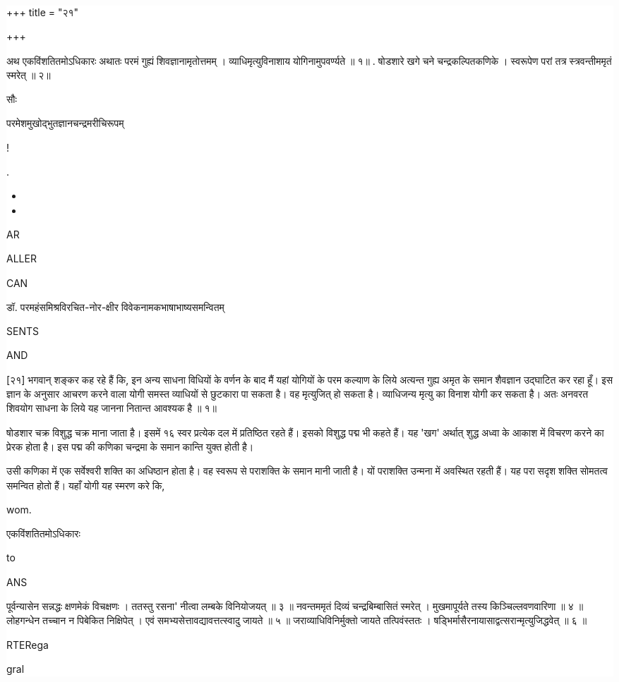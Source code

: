+++
title = "२१"

+++

अथ एकविंशतितमोऽधिकारः अथातः परमं गुह्यं शिवज्ञानामृतोत्तमम् । व्याधिमृत्युविनाशाय योगिनामुपवर्ण्यते ॥ १॥ . षोडशारे खगे चने चन्द्रकल्पितकणिके । स्वरूपेण परां तत्र स्त्रवन्तीममृतं स्मरेत् ॥ २॥ 

सौः 

परमेशमुखोद्भुतज्ञानचन्द्रमरीचिरूपम् 

! 

. 

- 

- 

AR 

ALLER 

CAN 

डॉ. परमहंसमिश्रविरचित-नोर-क्षीर विवेकनामकभाषाभाष्यसमन्वितम् 

SENTS 

AND 

[२१] भगवान् शङ्कर कह रहे हैं कि, इन अन्य साधना विधियों के वर्णन के बाद मैं यहां योगियों के परम कल्याण के लिये अत्यन्त गुह्य अमृत के समान शैवज्ञान उद्घाटित कर रहा हूँ। इस ज्ञान के अनुसार आचरण करने वाला योगी समस्त व्याधियों से छुटकारा पा सकता है। वह मृत्युजित् हो सकता है। व्याधिजन्य मृत्यु का विनाश योगी कर सकता है। अतः अनवरत शिवयोग साधना के लिये यह जानना नितान्त आवश्यक है ॥ १॥ 

षोडशार चक्र विशुद्ध चक्र माना जाता है। इसमें १६ स्वर प्रत्येक दल में प्रतिष्ठित रहते हैं। इसको विशुद्ध पद्म भी कहते हैं। यह 'खग' अर्थात् शुद्ध अध्वा के आकाश में विचरण करने का प्रेरक होता है। इस पद्म की कणिका चन्द्रमा के समान कान्ति युक्त होती है। 

उसी कणिका में एक सर्वेश्वरी शक्ति का अधिष्ठान होता है। वह स्वरूप से पराशक्ति के समान मानी जाती है। यों पराशक्ति उन्मना में अवस्थित रहती हैं। यह परा सदृश शक्ति सोमतत्व समन्वित होतो हैं। यहाँ योगी यह स्मरण करे कि, 

wom. 

एकविंशतितमोऽधिकारः 

to 

ANS 

पूर्वन्यासेन सन्नद्धः क्षणमेकं विचक्षणः । ततस्तु रसना' नीत्वा लम्बके विनियोजयत् ॥ ३ ॥ नवन्तममृतं दिव्यं चन्द्रबिम्बासितं स्मरेत् । मुखमापूर्यते तस्य किञ्चिल्लवणवारिणा ॥ ४ ॥ लोहगन्धेन तच्चान न पिबेकित निक्षिपेत् । एवं समभ्यसेत्तावद्यावत्तत्स्वादु जायते ॥ ५ ॥ जराव्याधिविनिर्मुक्तो जायते तत्पिवंस्ततः । षड्भिर्मासैरनायासाद्वत्सरान्मृत्युजिद्धवेत् ॥ ६ ॥ 

RTERega 

gral 
